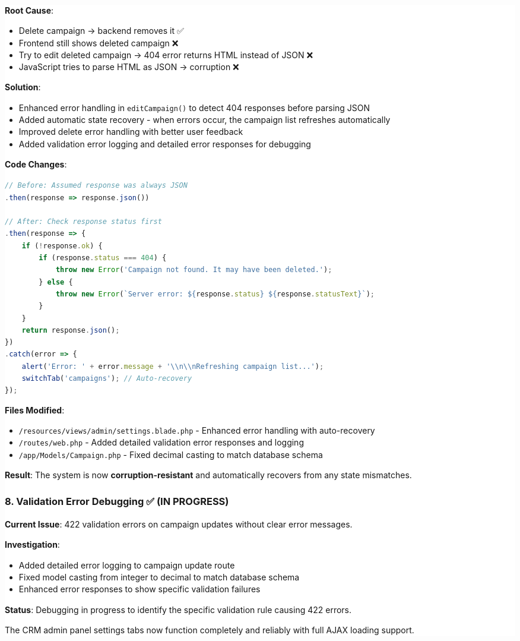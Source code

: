 **Root Cause**: 
- Delete campaign → backend removes it ✅
- Frontend still shows deleted campaign ❌ 
- Try to edit deleted campaign → 404 error returns HTML instead of JSON ❌
- JavaScript tries to parse HTML as JSON → corruption ❌

**Solution**:
- Enhanced error handling in `editCampaign()` to detect 404 responses before parsing JSON
- Added automatic state recovery - when errors occur, the campaign list refreshes automatically
- Improved delete error handling with better user feedback
- Added validation error logging and detailed error responses for debugging

**Code Changes**:
```javascript
// Before: Assumed response was always JSON
.then(response => response.json())

// After: Check response status first  
.then(response => {
    if (!response.ok) {
        if (response.status === 404) {
            throw new Error('Campaign not found. It may have been deleted.');
        } else {
            throw new Error(`Server error: ${response.status} ${response.statusText}`);
        }
    }
    return response.json();
})
.catch(error => {
    alert('Error: ' + error.message + '\\n\\nRefreshing campaign list...');
    switchTab('campaigns'); // Auto-recovery
});
```

**Files Modified**:
- `/resources/views/admin/settings.blade.php` - Enhanced error handling with auto-recovery
- `/routes/web.php` - Added detailed validation error responses and logging
- `/app/Models/Campaign.php` - Fixed decimal casting to match database schema

**Result**: The system is now **corruption-resistant** and automatically recovers from any state mismatches.

### 8. Validation Error Debugging ✅ (IN PROGRESS)
**Current Issue**: 422 validation errors on campaign updates without clear error messages.

**Investigation**: 
- Added detailed error logging to campaign update route
- Fixed model casting from integer to decimal to match database schema 
- Enhanced error responses to show specific validation failures

**Status**: Debugging in progress to identify the specific validation rule causing 422 errors.

The CRM admin panel settings tabs now function completely and reliably with full AJAX loading support.
